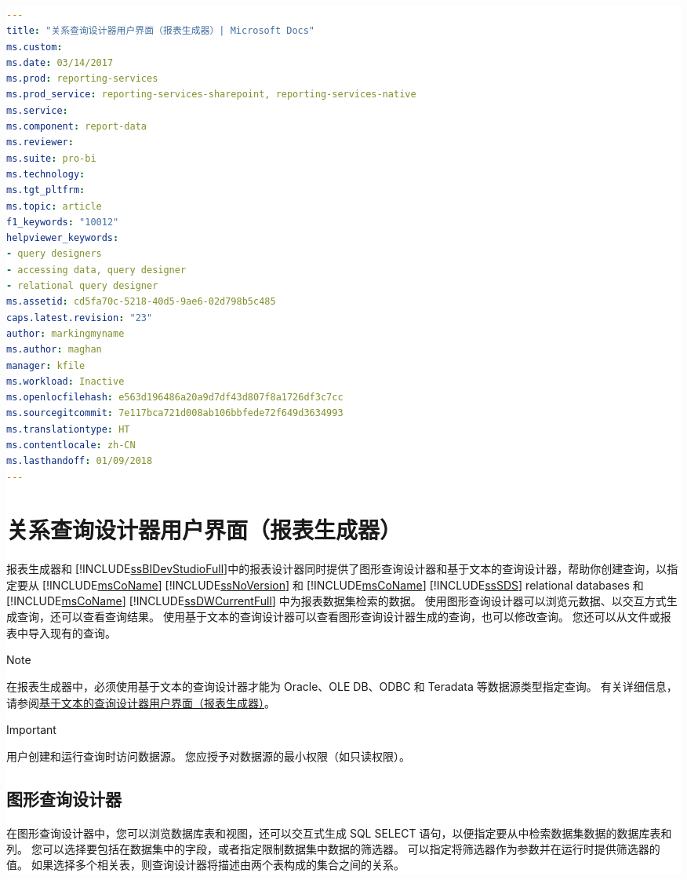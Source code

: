 ```yaml
---
title: "关系查询设计器用户界面（报表生成器）| Microsoft Docs"
ms.custom: 
ms.date: 03/14/2017
ms.prod: reporting-services
ms.prod_service: reporting-services-sharepoint, reporting-services-native
ms.service: 
ms.component: report-data
ms.reviewer: 
ms.suite: pro-bi
ms.technology: 
ms.tgt_pltfrm: 
ms.topic: article
f1_keywords: "10012"
helpviewer_keywords:
- query designers
- accessing data, query designer
- relational query designer
ms.assetid: cd5fa70c-5218-40d5-9ae6-02d798b5c485
caps.latest.revision: "23"
author: markingmyname
ms.author: maghan
manager: kfile
ms.workload: Inactive
ms.openlocfilehash: e563d196486a20a9d7df43d807f8a1726df3c7cc
ms.sourcegitcommit: 7e117bca721d008ab106bbfede72f649d3634993
ms.translationtype: HT
ms.contentlocale: zh-CN
ms.lasthandoff: 01/09/2018
---
```

# <a name="relational-query-designer-user-interface-report-builder"></a>关系查询设计器用户界面（报表生成器）
  报表生成器和 [!INCLUDE[ssBIDevStudioFull](../../includes/ssbidevstudiofull-md.md)]中的报表设计器同时提供了图形查询设计器和基于文本的查询设计器，帮助你创建查询，以指定要从 [!INCLUDE[msCoName](../../includes/msconame-md.md)] [!INCLUDE[ssNoVersion](../../includes/ssnoversion-md.md)] 和 [!INCLUDE[msCoName](../../includes/msconame-md.md)] [!INCLUDE[ssSDS](../../includes/sssds-md.md)] relational databases 和 [!INCLUDE[msCoName](../../includes/msconame-md.md)] [!INCLUDE[ssDWCurrentFull](../../includes/ssdwcurrentfull-md.md)] 中为报表数据集检索的数据。 使用图形查询设计器可以浏览元数据、以交互方式生成查询，还可以查看查询结果。 使用基于文本的查询设计器可以查看图形查询设计器生成的查询，也可以修改查询。 您还可以从文件或报表中导入现有的查询。  
  
> [!NOTE]  
>  在报表生成器中，必须使用基于文本的查询设计器才能为 Oracle、OLE DB、ODBC 和 Teradata 等数据源类型指定查询。 有关详细信息，请参阅[基于文本的查询设计器用户界面（报表生成器）](../../reporting-services/report-data/text-based-query-designer-user-interface-report-builder.md)。  
  
> [!IMPORTANT]  
>  用户创建和运行查询时访问数据源。 您应授予对数据源的最小权限（如只读权限）。  
  
## <a name="graphical-query-designer"></a>图形查询设计器  
 在图形查询设计器中，您可以浏览数据库表和视图，还可以交互式生成 SQL SELECT 语句，以便指定要从中检索数据集数据的数据库表和列。 您可以选择要包括在数据集中的字段，或者指定限制数据集中数据的筛选器。 可以指定将筛选器作为参数并在运行时提供筛选器的值。 如果选择多个相关表，则查询设计器将描述由两个表构成的集合之间的关系。  
  
